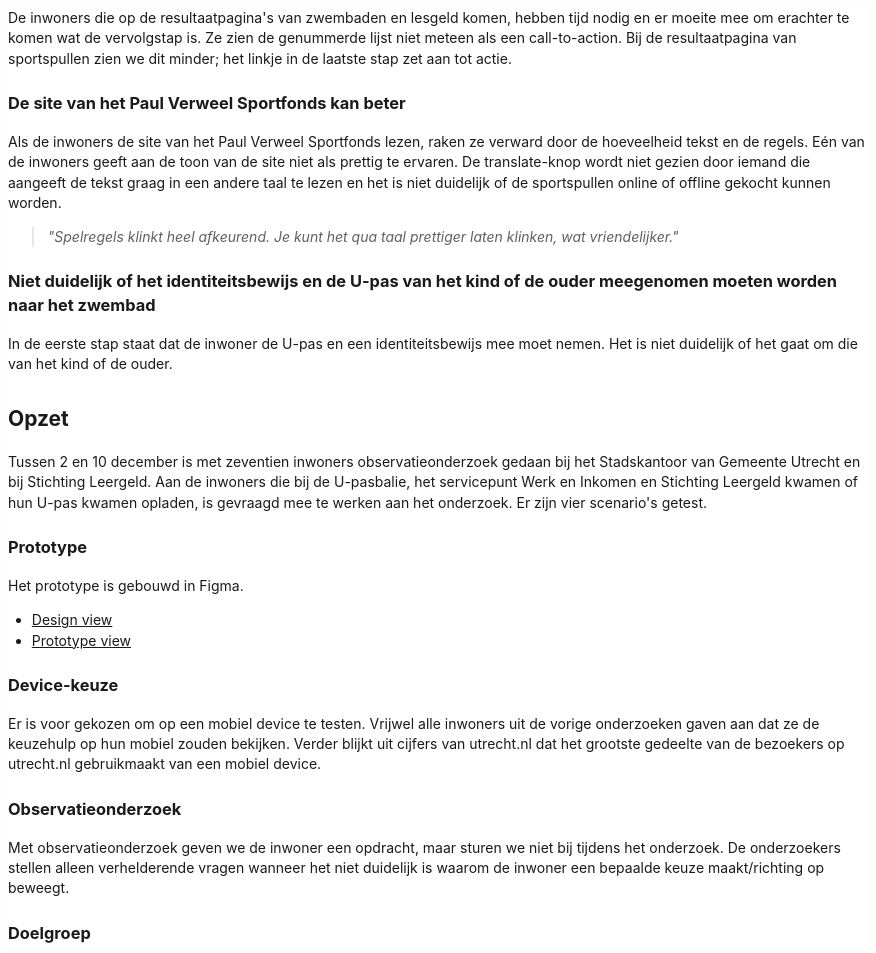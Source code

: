 De inwoners die op de resultaatpagina's van zwembaden en lesgeld komen, hebben tijd nodig en er moeite mee om erachter te komen wat de vervolgstap is. Ze zien de genummerde lijst niet meteen als een call-to-action. Bij de resultaatpagina van sportspullen zien we dit minder; het linkje in de laatste stap zet aan tot actie.

### De site van het Paul Verweel Sportfonds kan beter

Als de inwoners de site van het Paul Verweel Sportfonds lezen, raken ze verward door de hoeveelheid tekst en de regels. Eén van de inwoners geeft aan de toon van de site niet als prettig te ervaren. De translate-knop wordt niet gezien door iemand die aangeeft de tekst graag in een andere taal te lezen en het is niet duidelijk of de sportspullen online of offline gekocht kunnen worden.

> _"Spelregels klinkt heel afkeurend. Je kunt het qua taal prettiger laten klinken, wat vriendelijker."_

### Niet duidelijk of het identiteitsbewijs en de U-pas van het kind of de ouder meegenomen moeten worden naar het zwembad

In de eerste stap staat dat de inwoner de U-pas en een identiteitsbewijs mee moet nemen. Het is niet duidelijk of het gaat om die van het kind of de ouder.

## Opzet

Tussen 2 en 10 december is met zeventien inwoners observatieonderzoek gedaan bij het Stadskantoor van Gemeente Utrecht en bij Stichting Leergeld. Aan de inwoners die bij de U-pasbalie, het servicepunt Werk en Inkomen en Stichting Leergeld kwamen of hun U-pas kwamen opladen, is gevraagd mee te werken aan het onderzoek. Er zijn vier scenario's getest.

### Prototype

Het prototype is gebouwd in Figma.

- [Design view](https://www.figma.com/design/FeGvMuXNKrIg16ThNzFOgi/Prototype-beslisboom?node-id=0-1&t=H9uwaTIjJmH1tQI5-1)
- [Prototype view](https://www.figma.com/proto/FeGvMuXNKrIg16ThNzFOgi/Prototype-beslisboom?node-id=444-3091&node-type=section&t=lf9TbMs4OMQ3RU7f-1&scaling=scale-down&content-scaling=fixed&page-id=0%3A1&starting-point-node-id=444%3A3091)

### Device-keuze

Er is voor gekozen om op een mobiel device te testen. Vrijwel alle inwoners uit de vorige onderzoeken gaven aan dat ze de keuzehulp op hun mobiel zouden bekijken. Verder blijkt uit cijfers van utrecht.nl dat het grootste gedeelte van de bezoekers op utrecht.nl gebruikmaakt van een mobiel device.

### Observatieonderzoek

Met observatieonderzoek geven we de inwoner een opdracht, maar sturen we niet bij tijdens het onderzoek. De onderzoekers stellen alleen verhelderende vragen wanneer het niet duidelijk is waarom de inwoner een bepaalde keuze maakt/richting op beweegt.

### Doelgroep
